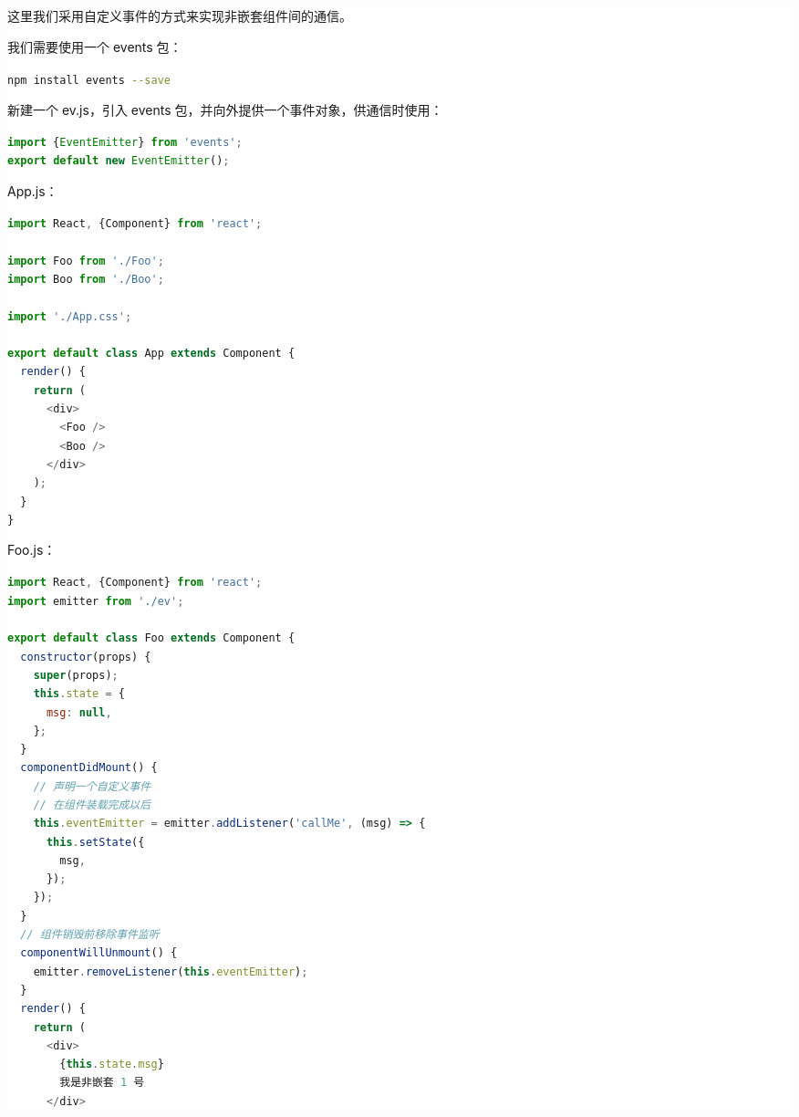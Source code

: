 这里我们采用自定义事件的方式来实现非嵌套组件间的通信。

我们需要使用一个 events 包：

```bash
npm install events --save
```

新建一个 ev.js，引入 events 包，并向外提供一个事件对象，供通信时使用：

```js
import {EventEmitter} from 'events';
export default new EventEmitter();
```

App.js：

```js
import React, {Component} from 'react';

import Foo from './Foo';
import Boo from './Boo';

import './App.css';

export default class App extends Component {
  render() {
    return (
      <div>
        <Foo />
        <Boo />
      </div>
    );
  }
}
```

Foo.js：

```js
import React, {Component} from 'react';
import emitter from './ev';

export default class Foo extends Component {
  constructor(props) {
    super(props);
    this.state = {
      msg: null,
    };
  }
  componentDidMount() {
    // 声明一个自定义事件
    // 在组件装载完成以后
    this.eventEmitter = emitter.addListener('callMe', (msg) => {
      this.setState({
        msg,
      });
    });
  }
  // 组件销毁前移除事件监听
  componentWillUnmount() {
    emitter.removeListener(this.eventEmitter);
  }
  render() {
    return (
      <div>
        {this.state.msg}
        我是非嵌套 1 号
      </div>
```